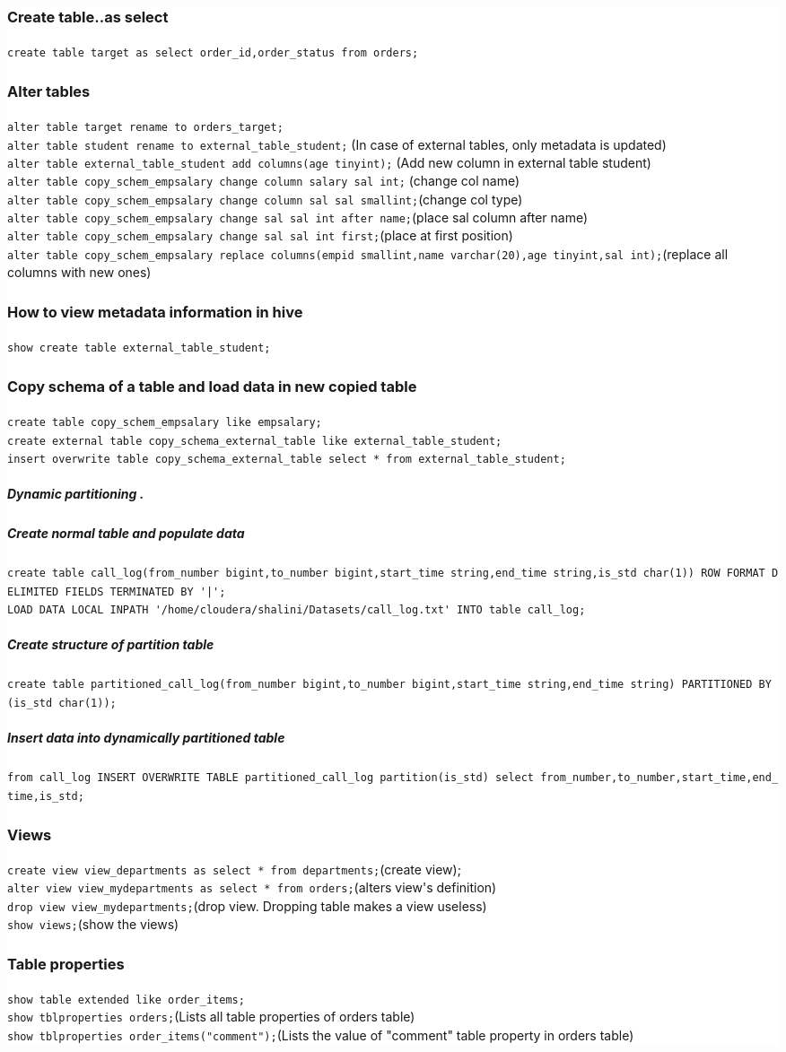 ### Create table..as select
`create table target as select order_id,order_status from orders;`

### Alter tables
`alter table target rename to orders_target;` \
`alter table student rename to external_table_student;` (In case of external tables, only metadata is updated) \
`alter table external_table_student add columns(age tinyint);` (Add new column in  external table student) \
`alter table copy_schem_empsalary change column salary sal int;` (change col name) \
`alter table copy_schem_empsalary change column sal sal smallint;`(change col type) \
`alter table copy_schem_empsalary change sal sal int after name;`(place sal column after name) \
`alter table copy_schem_empsalary change sal sal int first;`(place at first position) \
`alter table copy_schem_empsalary replace columns(empid smallint,name varchar(20),age tinyint,sal int);`(replace all columns with new ones) 

### How to view metadata information in hive
`show create table external_table_student;`

### Copy schema of a table and load data in new copied table
`create table copy_schem_empsalary like empsalary;` \
`create external table copy_schema_external_table like external_table_student;` \
`insert overwrite table copy_schema_external_table select * from external_table_student;`

##### Dynamic partitioning . 
##### Create normal table and populate data
`create table call_log(from_number bigint,to_number bigint,start_time string,end_time string,is_std char(1))
ROW FORMAT DELIMITED FIELDS TERMINATED BY '|';` \
`LOAD DATA LOCAL INPATH '/home/cloudera/shalini/Datasets/call_log.txt' INTO table call_log;`

##### Create structure of partition table
`create table partitioned_call_log(from_number bigint,to_number bigint,start_time string,end_time string) PARTITIONED BY(is_std char(1));`

##### Insert data  into dynamically partitioned table
`from call_log INSERT OVERWRITE TABLE partitioned_call_log partition(is_std) select from_number,to_number,start_time,end_time,is_std;`


### Views
`create view view_departments as select * from departments;`(create view);\
`alter view view_mydepartments as select * from orders;`(alters view's definition) \
`drop view view_mydepartments;`(drop view. Dropping table makes a view useless) \
`show views;`(show the views)

### Table properties
`show table extended like order_items;` \
`show tblproperties orders;`(Lists all table properties of orders table) \
`show tblproperties order_items("comment");`(Lists the value of "comment" table property in orders table) 
